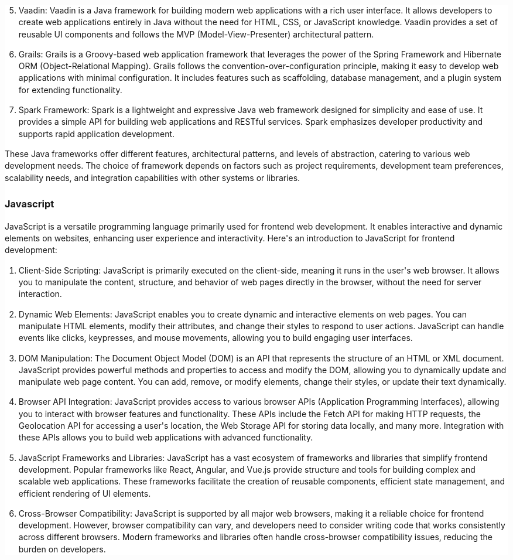 5. Vaadin: Vaadin is a Java framework for building modern web applications with a rich user interface. It allows developers to create web applications entirely in Java without the need for HTML, CSS, or JavaScript knowledge. Vaadin provides a set of reusable UI components and follows the MVP (Model-View-Presenter) architectural pattern.

6. Grails: Grails is a Groovy-based web application framework that leverages the power of the Spring Framework and Hibernate ORM (Object-Relational Mapping). Grails follows the convention-over-configuration principle, making it easy to develop web applications with minimal configuration. It includes features such as scaffolding, database management, and a plugin system for extending functionality.

7. Spark Framework: Spark is a lightweight and expressive Java web framework designed for simplicity and ease of use. It provides a simple API for building web applications and RESTful services. Spark emphasizes developer productivity and supports rapid application development.

These Java frameworks offer different features, architectural patterns, and levels of abstraction, catering to various web development needs. The choice of framework depends on factors such as project requirements, development team preferences, scalability needs, and integration capabilities with other systems or libraries.

### Javascript

JavaScript is a versatile programming language primarily used for frontend web development. It enables interactive and dynamic elements on websites, enhancing user experience and interactivity. Here's an introduction to JavaScript for frontend development:

1. Client-Side Scripting: JavaScript is primarily executed on the client-side, meaning it runs in the user's web browser. It allows you to manipulate the content, structure, and behavior of web pages directly in the browser, without the need for server interaction.

2. Dynamic Web Elements: JavaScript enables you to create dynamic and interactive elements on web pages. You can manipulate HTML elements, modify their attributes, and change their styles to respond to user actions. JavaScript can handle events like clicks, keypresses, and mouse movements, allowing you to build engaging user interfaces.

3. DOM Manipulation: The Document Object Model (DOM) is an API that represents the structure of an HTML or XML document. JavaScript provides powerful methods and properties to access and modify the DOM, allowing you to dynamically update and manipulate web page content. You can add, remove, or modify elements, change their styles, or update their text dynamically.

4. Browser API Integration: JavaScript provides access to various browser APIs (Application Programming Interfaces), allowing you to interact with browser features and functionality. These APIs include the Fetch API for making HTTP requests, the Geolocation API for accessing a user's location, the Web Storage API for storing data locally, and many more. Integration with these APIs allows you to build web applications with advanced functionality.

5. JavaScript Frameworks and Libraries: JavaScript has a vast ecosystem of frameworks and libraries that simplify frontend development. Popular frameworks like React, Angular, and Vue.js provide structure and tools for building complex and scalable web applications. These frameworks facilitate the creation of reusable components, efficient state management, and efficient rendering of UI elements.

6. Cross-Browser Compatibility: JavaScript is supported by all major web browsers, making it a reliable choice for frontend development. However, browser compatibility can vary, and developers need to consider writing code that works consistently across different browsers. Modern frameworks and libraries often handle cross-browser compatibility issues, reducing the burden on developers.
